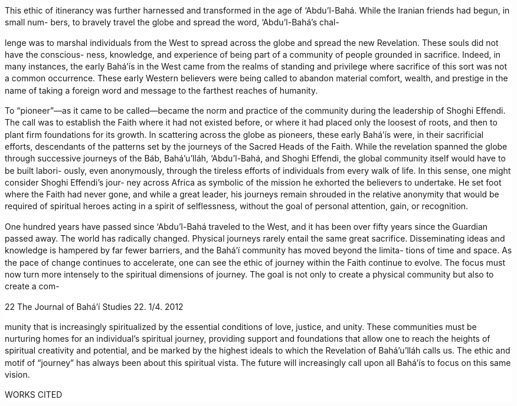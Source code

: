 This ethic of itinerancy was further harnessed and transformed in the
age of ‘Abdu’l-Bahá. While the Iranian friends had begun, in small num-
bers, to bravely travel the globe and spread the word, ‘Abdu’l-Bahá’s chal-

lenge was to marshal individuals from the West to spread across the globe
and spread the new Revelation. These souls did not have the conscious-
ness, knowledge, and experience of being part of a community of people
grounded in sacrifice. Indeed, in many instances, the early Bahá’ís in the
West came from the realms of standing and privilege where sacrifice of
this sort was not a common occurrence. These early Western believers
were being called to abandon material comfort, wealth, and prestige in the
name of taking a foreign word and message to the farthest reaches of
humanity.

To “pioneer”—as it came to be called—became the norm and practice of
the community during the leadership of Shoghi Effendi. The call was to
establish the Faith where it had not existed before, or where it had placed
only the loosest of roots, and then to plant firm foundations for its growth.
In scattering across the globe as pioneers, these early Bahá’ís were, in
their sacrificial efforts, descendants of the patterns set by the journeys of
the Sacred Heads of the Faith. While the revelation spanned the globe
through successive journeys of the Báb, Bahá’u’lláh, ‘Abdu’l-Bahá, and
Shoghi Effendi, the global community itself would have to be built labori-
ously, even anonymously, through the tireless efforts of individuals from
every walk of life. In this sense, one might consider Shoghi Effendi’s jour-
ney across Africa as symbolic of the mission he exhorted the believers to
undertake. He set foot where the Faith had never gone, and while a great
leader, his journeys remain shrouded in the relative anonymity that would
be required of spiritual heroes acting in a spirit of selflessness, without the
goal of personal attention, gain, or recognition.

One hundred years have passed since ‘Abdu’l-Bahá traveled to the
West, and it has been over fifty years since the Guardian passed away. The
world has radically changed. Physical journeys rarely entail the same
great sacrifice. Disseminating ideas and knowledge is hampered by far
fewer barriers, and the Bahá’í community has moved beyond the limita-
tions of time and space. As the pace of change continues to accelerate, one
can see the ethic of journey within the Faith continue to evolve. The focus
must now turn more intensely to the spiritual dimensions of journey. The
goal is not only to create a physical community but also to create a com-

22            The Journal of Bahá’í Studies 22. 1/4. 2012

munity that is increasingly spiritualized by the essential conditions of
love, justice, and unity. These communities must be nurturing homes for
an individual’s spiritual journey, providing support and foundations that
allow one to reach the heights of spiritual creativity and potential, and be
marked by the highest ideals to which the Revelation of Bahá’u’lláh calls
us. The ethic and motif of “journey” has always been about this spiritual
vista. The future will increasingly call upon all Bahá’ís to focus on this
same vision.

WORKS CITED
